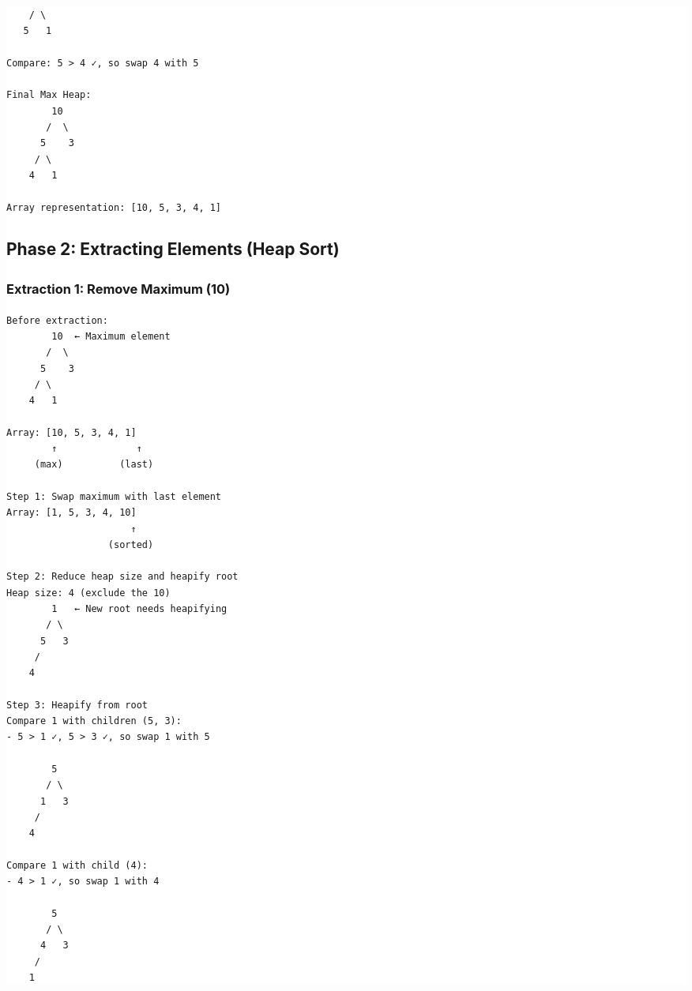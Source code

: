 ```ascii
    / \
   5   1

Compare: 5 > 4 ✓, so swap 4 with 5

Final Max Heap:
        10
       /  \
      5    3
     / \
    4   1

Array representation: [10, 5, 3, 4, 1]
```

## Phase 2: Extracting Elements (Heap Sort)

### Extraction 1: Remove Maximum (10)

```ascii
Before extraction:
        10  ← Maximum element
       /  \
      5    3
     / \
    4   1

Array: [10, 5, 3, 4, 1]
        ↑              ↑
     (max)          (last)

Step 1: Swap maximum with last element
Array: [1, 5, 3, 4, 10]
                      ↑
                  (sorted)

Step 2: Reduce heap size and heapify root
Heap size: 4 (exclude the 10)
        1   ← New root needs heapifying
       / \
      5   3
     /
    4

Step 3: Heapify from root
Compare 1 with children (5, 3):
- 5 > 1 ✓, 5 > 3 ✓, so swap 1 with 5

        5
       / \
      1   3
     /
    4

Compare 1 with child (4):
- 4 > 1 ✓, so swap 1 with 4

        5
       / \
      4   3
     /
    1

```